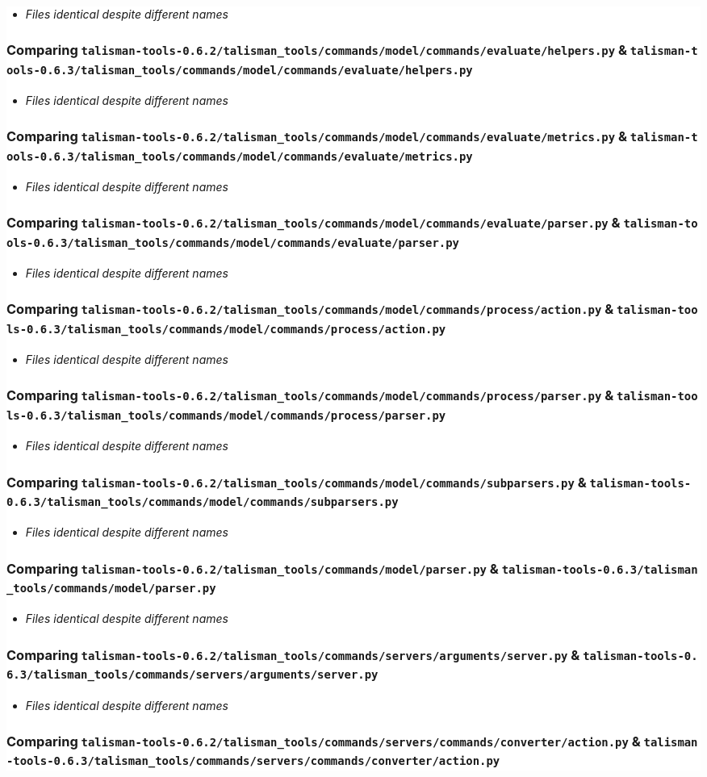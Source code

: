  * *Files identical despite different names*

### Comparing `talisman-tools-0.6.2/talisman_tools/commands/model/commands/evaluate/helpers.py` & `talisman-tools-0.6.3/talisman_tools/commands/model/commands/evaluate/helpers.py`

 * *Files identical despite different names*

### Comparing `talisman-tools-0.6.2/talisman_tools/commands/model/commands/evaluate/metrics.py` & `talisman-tools-0.6.3/talisman_tools/commands/model/commands/evaluate/metrics.py`

 * *Files identical despite different names*

### Comparing `talisman-tools-0.6.2/talisman_tools/commands/model/commands/evaluate/parser.py` & `talisman-tools-0.6.3/talisman_tools/commands/model/commands/evaluate/parser.py`

 * *Files identical despite different names*

### Comparing `talisman-tools-0.6.2/talisman_tools/commands/model/commands/process/action.py` & `talisman-tools-0.6.3/talisman_tools/commands/model/commands/process/action.py`

 * *Files identical despite different names*

### Comparing `talisman-tools-0.6.2/talisman_tools/commands/model/commands/process/parser.py` & `talisman-tools-0.6.3/talisman_tools/commands/model/commands/process/parser.py`

 * *Files identical despite different names*

### Comparing `talisman-tools-0.6.2/talisman_tools/commands/model/commands/subparsers.py` & `talisman-tools-0.6.3/talisman_tools/commands/model/commands/subparsers.py`

 * *Files identical despite different names*

### Comparing `talisman-tools-0.6.2/talisman_tools/commands/model/parser.py` & `talisman-tools-0.6.3/talisman_tools/commands/model/parser.py`

 * *Files identical despite different names*

### Comparing `talisman-tools-0.6.2/talisman_tools/commands/servers/arguments/server.py` & `talisman-tools-0.6.3/talisman_tools/commands/servers/arguments/server.py`

 * *Files identical despite different names*

### Comparing `talisman-tools-0.6.2/talisman_tools/commands/servers/commands/converter/action.py` & `talisman-tools-0.6.3/talisman_tools/commands/servers/commands/converter/action.py`
